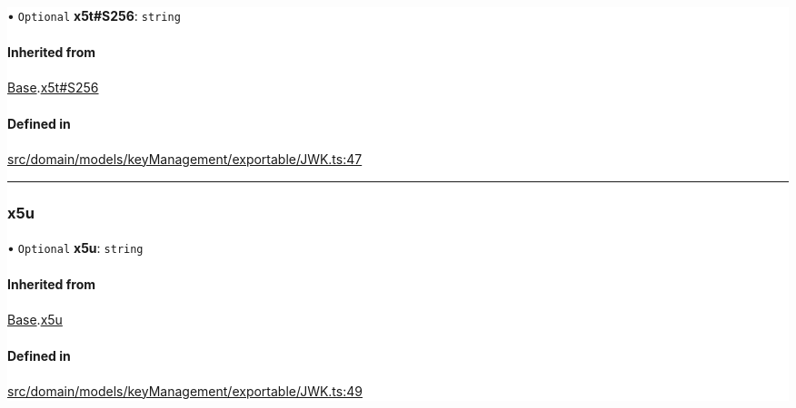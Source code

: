 • `Optional` **x5t#S256**: `string`

#### Inherited from

[Base](Domain.JWK.Base.md).[x5t#S256](Domain.JWK.Base.md#x5t#s256)

#### Defined in

[src/domain/models/keyManagement/exportable/JWK.ts:47](https://github.com/hyperledger-identus/sdk-ts/blob/ccc9c0ac7bbfa014ad60ef1b5e244665d7b8ffc1/src/domain/models/keyManagement/exportable/JWK.ts#L47)

___

### x5u

• `Optional` **x5u**: `string`

#### Inherited from

[Base](Domain.JWK.Base.md).[x5u](Domain.JWK.Base.md#x5u)

#### Defined in

[src/domain/models/keyManagement/exportable/JWK.ts:49](https://github.com/hyperledger-identus/sdk-ts/blob/ccc9c0ac7bbfa014ad60ef1b5e244665d7b8ffc1/src/domain/models/keyManagement/exportable/JWK.ts#L49)
